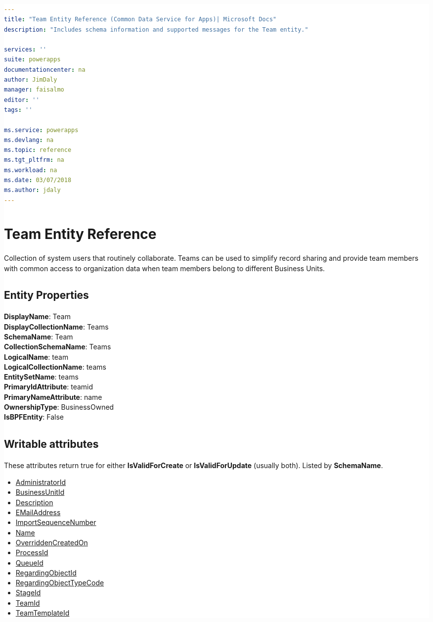 ```yaml
---
title: "Team Entity Reference (Common Data Service for Apps)| Microsoft Docs"
description: "Includes schema information and supported messages for the Team entity."

services: ''
suite: powerapps
documentationcenter: na
author: JimDaly
manager: faisalmo
editor: ''
tags: ''

ms.service: powerapps
ms.devlang: na
ms.topic: reference
ms.tgt_pltfrm: na
ms.workload: na
ms.date: 03/07/2018
ms.author: jdaly
---
```

# Team Entity Reference

Collection of system users that routinely collaborate. Teams can be used to simplify record sharing and provide team members with common access to organization data when team members belong to different Business Units.

## Entity Properties

**DisplayName**: Team<br />
**DisplayCollectionName**: Teams<br />
**SchemaName**: Team<br />
**CollectionSchemaName**: Teams<br />
**LogicalName**: team<br />
**LogicalCollectionName**: teams<br />
**EntitySetName**: teams<br />
**PrimaryIdAttribute**: teamid<br />
**PrimaryNameAttribute**: name<br />
**OwnershipType**: BusinessOwned<br />
**IsBPFEntity**: False<br />
<a name="writable-attributes"></a>

## Writable attributes

These attributes return true for either **IsValidForCreate** or **IsValidForUpdate** (usually both). Listed by **SchemaName**.

- [AdministratorId](#BKMK_AdministratorId)
- [BusinessUnitId](#BKMK_BusinessUnitId)
- [Description](#BKMK_Description)
- [EMailAddress](#BKMK_EMailAddress)
- [ImportSequenceNumber](#BKMK_ImportSequenceNumber)
- [Name](#BKMK_Name)
- [OverriddenCreatedOn](#BKMK_OverriddenCreatedOn)
- [ProcessId](#BKMK_ProcessId)
- [QueueId](#BKMK_QueueId)
- [RegardingObjectId](#BKMK_RegardingObjectId)
- [RegardingObjectTypeCode](#BKMK_RegardingObjectTypeCode)
- [StageId](#BKMK_StageId)
- [TeamId](#BKMK_TeamId)
- [TeamTemplateId](#BKMK_TeamTemplateId)
